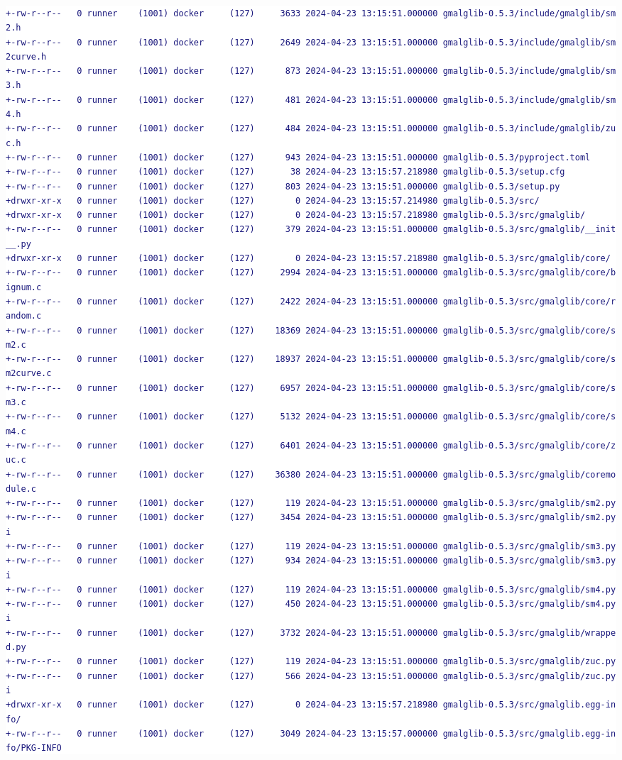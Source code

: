 ```diff
+-rw-r--r--   0 runner    (1001) docker     (127)     3633 2024-04-23 13:15:51.000000 gmalglib-0.5.3/include/gmalglib/sm2.h
+-rw-r--r--   0 runner    (1001) docker     (127)     2649 2024-04-23 13:15:51.000000 gmalglib-0.5.3/include/gmalglib/sm2curve.h
+-rw-r--r--   0 runner    (1001) docker     (127)      873 2024-04-23 13:15:51.000000 gmalglib-0.5.3/include/gmalglib/sm3.h
+-rw-r--r--   0 runner    (1001) docker     (127)      481 2024-04-23 13:15:51.000000 gmalglib-0.5.3/include/gmalglib/sm4.h
+-rw-r--r--   0 runner    (1001) docker     (127)      484 2024-04-23 13:15:51.000000 gmalglib-0.5.3/include/gmalglib/zuc.h
+-rw-r--r--   0 runner    (1001) docker     (127)      943 2024-04-23 13:15:51.000000 gmalglib-0.5.3/pyproject.toml
+-rw-r--r--   0 runner    (1001) docker     (127)       38 2024-04-23 13:15:57.218980 gmalglib-0.5.3/setup.cfg
+-rw-r--r--   0 runner    (1001) docker     (127)      803 2024-04-23 13:15:51.000000 gmalglib-0.5.3/setup.py
+drwxr-xr-x   0 runner    (1001) docker     (127)        0 2024-04-23 13:15:57.214980 gmalglib-0.5.3/src/
+drwxr-xr-x   0 runner    (1001) docker     (127)        0 2024-04-23 13:15:57.218980 gmalglib-0.5.3/src/gmalglib/
+-rw-r--r--   0 runner    (1001) docker     (127)      379 2024-04-23 13:15:51.000000 gmalglib-0.5.3/src/gmalglib/__init__.py
+drwxr-xr-x   0 runner    (1001) docker     (127)        0 2024-04-23 13:15:57.218980 gmalglib-0.5.3/src/gmalglib/core/
+-rw-r--r--   0 runner    (1001) docker     (127)     2994 2024-04-23 13:15:51.000000 gmalglib-0.5.3/src/gmalglib/core/bignum.c
+-rw-r--r--   0 runner    (1001) docker     (127)     2422 2024-04-23 13:15:51.000000 gmalglib-0.5.3/src/gmalglib/core/random.c
+-rw-r--r--   0 runner    (1001) docker     (127)    18369 2024-04-23 13:15:51.000000 gmalglib-0.5.3/src/gmalglib/core/sm2.c
+-rw-r--r--   0 runner    (1001) docker     (127)    18937 2024-04-23 13:15:51.000000 gmalglib-0.5.3/src/gmalglib/core/sm2curve.c
+-rw-r--r--   0 runner    (1001) docker     (127)     6957 2024-04-23 13:15:51.000000 gmalglib-0.5.3/src/gmalglib/core/sm3.c
+-rw-r--r--   0 runner    (1001) docker     (127)     5132 2024-04-23 13:15:51.000000 gmalglib-0.5.3/src/gmalglib/core/sm4.c
+-rw-r--r--   0 runner    (1001) docker     (127)     6401 2024-04-23 13:15:51.000000 gmalglib-0.5.3/src/gmalglib/core/zuc.c
+-rw-r--r--   0 runner    (1001) docker     (127)    36380 2024-04-23 13:15:51.000000 gmalglib-0.5.3/src/gmalglib/coremodule.c
+-rw-r--r--   0 runner    (1001) docker     (127)      119 2024-04-23 13:15:51.000000 gmalglib-0.5.3/src/gmalglib/sm2.py
+-rw-r--r--   0 runner    (1001) docker     (127)     3454 2024-04-23 13:15:51.000000 gmalglib-0.5.3/src/gmalglib/sm2.pyi
+-rw-r--r--   0 runner    (1001) docker     (127)      119 2024-04-23 13:15:51.000000 gmalglib-0.5.3/src/gmalglib/sm3.py
+-rw-r--r--   0 runner    (1001) docker     (127)      934 2024-04-23 13:15:51.000000 gmalglib-0.5.3/src/gmalglib/sm3.pyi
+-rw-r--r--   0 runner    (1001) docker     (127)      119 2024-04-23 13:15:51.000000 gmalglib-0.5.3/src/gmalglib/sm4.py
+-rw-r--r--   0 runner    (1001) docker     (127)      450 2024-04-23 13:15:51.000000 gmalglib-0.5.3/src/gmalglib/sm4.pyi
+-rw-r--r--   0 runner    (1001) docker     (127)     3732 2024-04-23 13:15:51.000000 gmalglib-0.5.3/src/gmalglib/wrapped.py
+-rw-r--r--   0 runner    (1001) docker     (127)      119 2024-04-23 13:15:51.000000 gmalglib-0.5.3/src/gmalglib/zuc.py
+-rw-r--r--   0 runner    (1001) docker     (127)      566 2024-04-23 13:15:51.000000 gmalglib-0.5.3/src/gmalglib/zuc.pyi
+drwxr-xr-x   0 runner    (1001) docker     (127)        0 2024-04-23 13:15:57.218980 gmalglib-0.5.3/src/gmalglib.egg-info/
+-rw-r--r--   0 runner    (1001) docker     (127)     3049 2024-04-23 13:15:57.000000 gmalglib-0.5.3/src/gmalglib.egg-info/PKG-INFO
```